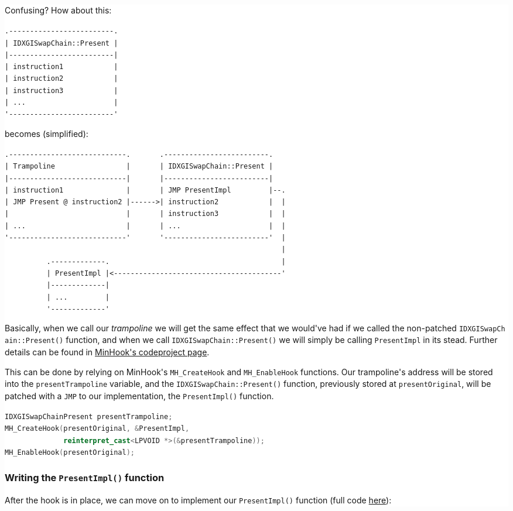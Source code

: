 Confusing? How about this:

```
.-------------------------.
| IDXGISwapChain::Present |
|-------------------------|
| instruction1            |
| instruction2            |
| instruction3            |
| ...                     |
'-------------------------'
```

becomes (simplified):

```
.----------------------------.       .-------------------------.
| Trampoline                 |       | IDXGISwapChain::Present |
|----------------------------|       |-------------------------|
| instruction1               |       | JMP PresentImpl         |--.
| JMP Present @ instruction2 |------>| instruction2            |  |
|                            |       | instruction3            |  |
| ...                        |       | ...                     |  |
'----------------------------'       '-------------------------'  |
                                                                  |
          .-------------.                                         |
          | PresentImpl |<----------------------------------------'
          |-------------|
          | ...         |
          '-------------'
```

Basically, when we call our *trampoline* we will get the same effect that we
would've had if we called the non-patched `IDXGISwapChain::Present()`
function, and when we call `IDXGISwapChain::Present()` we will simply be
calling `PresentImpl` in its stead. Further details can be found in
[MinHook's codeproject page](https://www.codeproject.com/Articles/44326/MinHook-The-Minimalistic-x-x-API-Hooking-Libra).

This can be done by relying on MinHook's `MH_CreateHook` and `MH_EnableHook`
functions. Our trampoline's address will be stored into the
`presentTrampoline` variable, and the `IDXGISwapChain::Present()` function,
previously stored at `presentOriginal`, will be patched with a `JMP` to our
implementation, the `PresentImpl()` function.

```cpp
IDXGISwapChainPresent presentTrampoline;
MH_CreateHook(presentOriginal, &PresentImpl,
              reinterpret_cast<LPVOID *>(&presentTrampoline));
MH_EnableHook(presentOriginal);
```

### Writing the `PresentImpl()` function

After the hook is in place, we can move on to implement our `PresentImpl()` function (full code [here](https://github.com/veeenu/sekiro-practice-tool/blob/346a5cff805a1ba014fa46441b803cc3e400fb47/src/dll/dllmain.cpp#L68)):
